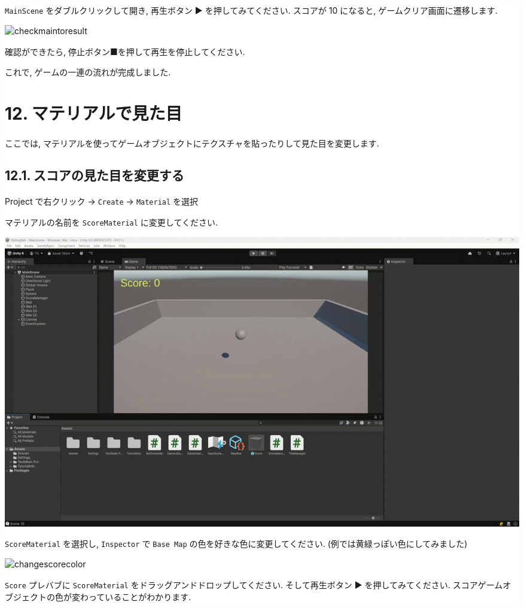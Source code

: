 ```diff lang="csharp" title="BallController.cs" showLineNumbers
```

`MainScene` をダブルクリックして開き, 再生ボタン ▶ を押してみてください. スコアが 10 になると, ゲームクリア画面に遷移します.

![checkmaintoresult](./checkmaintoresult.gif)

確認ができたら, 停止ボタン■を押して再生を停止してください.

これで, ゲームの一連の流れが完成しました.

# 12. マテリアルで見た目

ここでは, マテリアルを使ってゲームオブジェクトにテクスチャを貼ったりして見た目を変更します.

## 12.1. スコアの見た目を変更する

Project で右クリック → `Create` → `Material` を選択

マテリアルの名前を `ScoreMaterial` に変更してください.

![createscoremarerial](./createscoremarerial.gif)

`ScoreMaterial` を選択し, `Inspector` で `Base Map` の色を好きな色に変更してください. (例では黄緑っぽい色にしてみました)

![changescorecolor](./changescorecolor.avif)

`Score` プレバブに `ScoreMaterial` をドラッグアンドドロップしてください. そして再生ボタン ▶ を押してみてください. スコアゲームオブジェクトの色が変わっていることがわかります.
